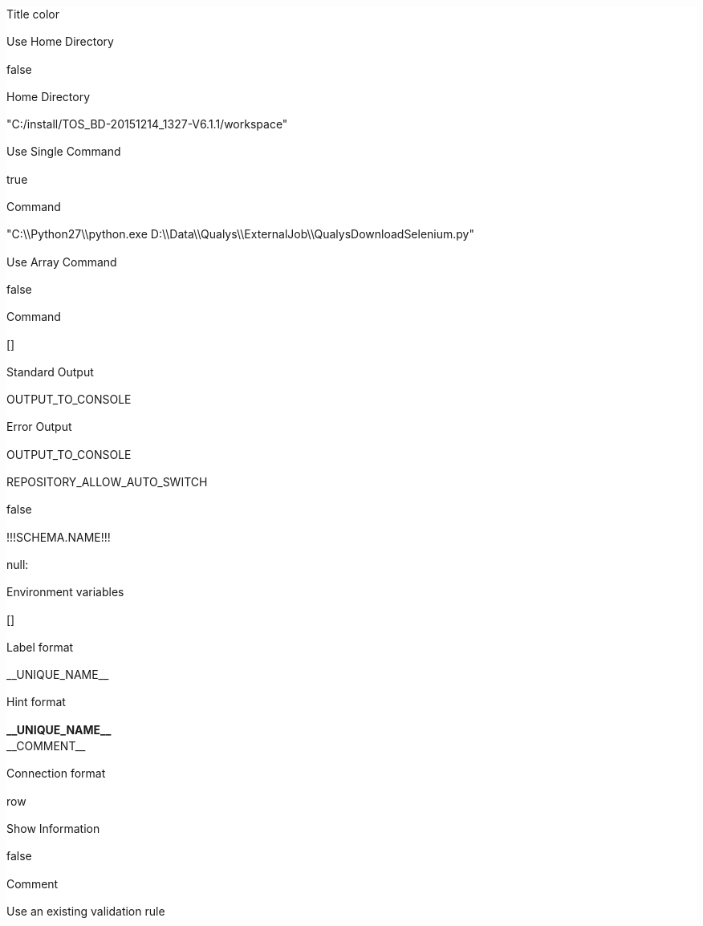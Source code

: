 Title color

Use Home Directory

false

Home Directory

"C:/install/TOS\_BD-20151214\_1327-V6.1.1/workspace"

Use Single Command

true

Command

"C:\\\\Python27\\\\python.exe D:\\\\Data\\\\Qualys\\\\ExternalJob\\\\QualysDownloadSelenium.py"

Use Array Command

false

Command

\[\]

Standard Output

OUTPUT\_TO\_CONSOLE

Error Output

OUTPUT\_TO\_CONSOLE

REPOSITORY\_ALLOW\_AUTO\_SWITCH

false

!!!SCHEMA.NAME!!!

null:

Environment variables

\[\]

Label format

\_\_UNIQUE\_NAME\_\_

Hint format

<b>\_\_UNIQUE\_NAME\_\_</b><br>\_\_COMMENT\_\_

Connection format

row

Show Information

false

Comment

Use an existing validation rule
